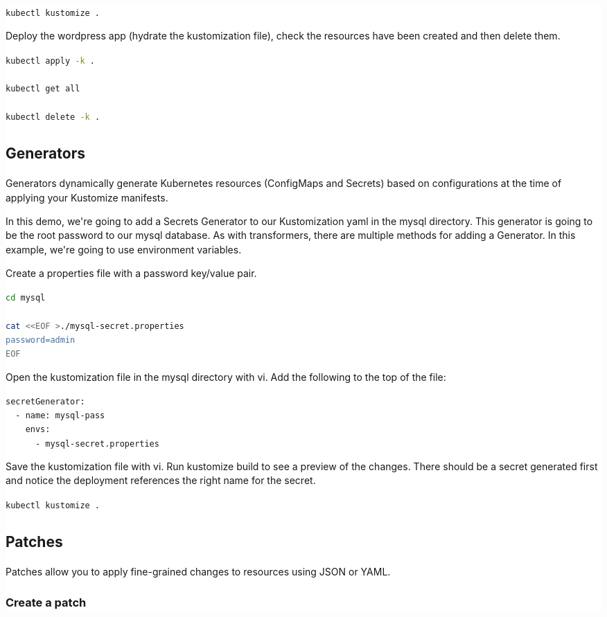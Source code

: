 ```bash
kubectl kustomize .
```

Deploy the wordpress app (hydrate the kustomization file), check the resources have been created and then delete them.

```bash
kubectl apply -k .

kubectl get all

kubectl delete -k .
```

## Generators

Generators dynamically generate Kubernetes resources (ConfigMaps and Secrets) based on configurations at the time of applying your Kustomize manifests.

In this demo, we're going to add a Secrets Generator to our Kustomization yaml in the mysql directory.  This generator is going to be the root password to our mysql database.  As with transformers, there are multiple methods for adding a Generator.  In this example, we're going to use environment variables.  

Create a properties file with a password key/value pair.  
```bash
cd mysql

cat <<EOF >./mysql-secret.properties
password=admin
EOF
```

Open the kustomization file in the mysql directory with vi.  Add the following to the top of the file:
```bash
secretGenerator:
  - name: mysql-pass
    envs:
      - mysql-secret.properties
```
Save the kustomization file with vi.  Run kustomize build to see a preview of the changes.  There should be a secret generated first and notice the deployment references the right name for the secret. 

```bash
kubectl kustomize .
```

## Patches

Patches allow you to apply fine-grained changes to resources using JSON or YAML.

### Create a patch
